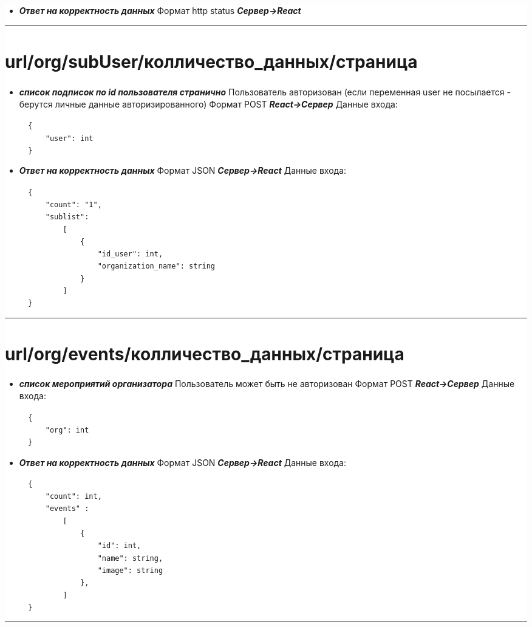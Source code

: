 - ***Ответ на корректность данных***
 Формат http status ***Сервер->React***

        
 ---
# url/org/subUser/колличеcтво_данных/страница
- ***список подписок по id пользователя странично***
 Пользователь авторизован (если переменная user не посылается -  берутся личные данные авторизированного)
 Формат POST ***React->Сервер***
 Данные входа:

        { 
        	"user": int
        }
 
- ***Ответ на корректность данных***
 Формат JSON ***Сервер->React***
 Данные входа:

        {
            "count": "1",
            "sublist": 
				[
					{
                        "id_user": int,
                        "organization_name": string
                    }
				]
        }

---
# url/org/events/колличеcтво_данных/страница
- ***список мероприятий организатора***
 Пользователь может быть не авторизован
 Формат POST ***React->Сервер***
 Данные входа:

        { 
        	"org": int
        }
 
- ***Ответ на корректность данных***
 Формат JSON ***Сервер->React***
 Данные входа:
		
		{
			"count": int,
			"events" : 
				[
					{
						"id": int,
						"name": string,
						"image": string
					},
				]
		}
		
---